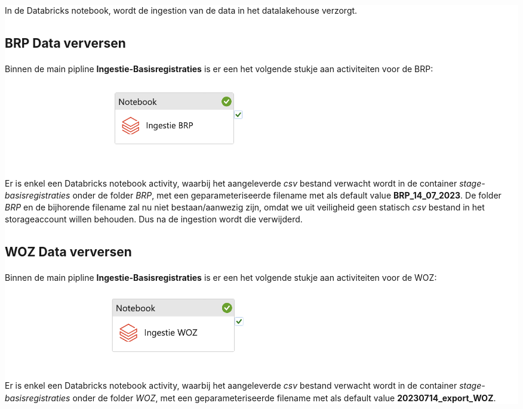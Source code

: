 In de Databricks notebook, wordt de ingestion van de data in het datalakehouse verzorgt.

## BRP Data verversen
Binnen de main pipline **Ingestie-Basisregistraties** is er een het volgende stukje aan activiteiten voor de BRP:
<img src="assets/images/BRP_ingestion/ingestie_BRP.png" width="40%" height="40%" style="margin:0px 115px"/>

Er is enkel een Databricks notebook activity, waarbij het aangeleverde *csv* bestand verwacht wordt in de container *stage-basisregistraties* onder de folder *BRP*, met een geparameteriseerde filename met als default value **BRP_14_07_2023**.
De folder *BRP* en de bijhorende filename zal nu niet bestaan/aanwezig zijn, omdat we uit veiligheid geen statisch *csv* bestand in het storageaccount willen behouden. Dus na de ingestion wordt die verwijderd.

## WOZ Data verversen
Binnen de main pipline **Ingestie-Basisregistraties** is er een het volgende stukje aan activiteiten voor de WOZ:
<img src="assets/images/WOZ_ingestion/ingestie_WOZ.png" width="40%" height="40%" style="margin:0px 115px"/>

Er is enkel een Databricks notebook activity, waarbij het aangeleverde *csv* bestand verwacht wordt in de container *stage-basisregistraties* onder de folder *WOZ*, met een geparameteriseerde filename met als default value **20230714_export_WOZ**.
